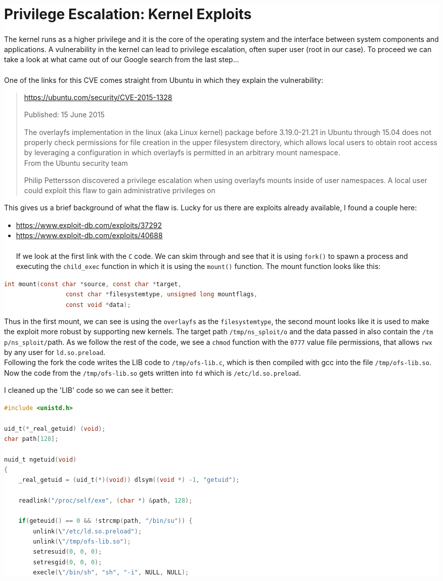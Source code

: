 # Privilege Escalation: Kernel Exploits

The kernel runs as a higher privilege and it is the core of the operating system and the interface between system components and applications. A vulnerability in the kernel can lead to privilege escalation, often super user (root in our case). To proceed we can take a look at what came out of our Google search from the last step...  
   
One of the links for this CVE comes straight from Ubuntu in which they explain the vulnerability:

> https://ubuntu.com/security/CVE-2015-1328
> 
> Published: 15 June 2015  
>   
> The overlayfs implementation in the linux (aka Linux kernel) package before 3.19.0-21.21 in Ubuntu through 15.04 does not properly check permissions for file creation in the upper filesystem directory, which allows local users to obtain root access by leveraging a configuration in which overlayfs is permitted in an arbitrary mount namespace.  
> From the Ubuntu security team  
>   
> Philip Pettersson discovered a privilege escalation when using overlayfs mounts inside of user namespaces. A local user could exploit this flaw to gain administrative privileges on

This gives us a brief background of what the flaw is. Lucky for us there are exploits already available, I found a couple here:

- https://www.exploit-db.com/exploits/37292
- https://www.exploit-db.com/exploits/40688  
       
    If we look at the first link with the `C` code. We can skim through and see that it is using `fork()` to spawn a process and executing the `child_exec` function in which it is using the `mount()` function. The mount function looks like this:

```c
int mount(const char *source, const char *target,
                 const char *filesystemtype, unsigned long mountflags,
                 const void *data);
```

Thus in the first mount, we can see is using the `overlayfs` as the `filesystemtype`, the second mount looks like it is used to make the exploit more robust by supporting new kernels. The target path `/tmp/ns_sploit/o` and the data passed in also contain the `/tmp/ns_sploit/`path. As we follow the rest of the code, we see a `chmod` function with the `0777` value file permissions, that allows `rwx` by any user for `ld.so.preload`.    
Following the fork the code writes the LIB code to `/tmp/ofs-lib.c`, which is then compiled with gcc into the file `/tmp/ofs-lib.so`. Now the code from the `/tmp/ofs-lib.so` gets written into `fd` which is `/etc/ld.so.preload`.

I cleaned up the 'LIB' code so we can see it better:

```c
#include <unistd.h>

uid_t(*_real_getuid) (void);
char path[128];

nuid_t ngetuid(void)
{
    _real_getuid = (uid_t(*)(void)) dlsym((void *) -1, "getuid");
    
    readlink("/proc/self/exe", (char *) &path, 128);

    if(geteuid() == 0 && !strcmp(path, "/bin/su")) {
        unlink(\"/etc/ld.so.preload");
        unlink(\"/tmp/ofs-lib.so");
        setresuid(0, 0, 0);
        setresgid(0, 0, 0);
        execle(\"/bin/sh", "sh", "-i", NULL, NULL);
```